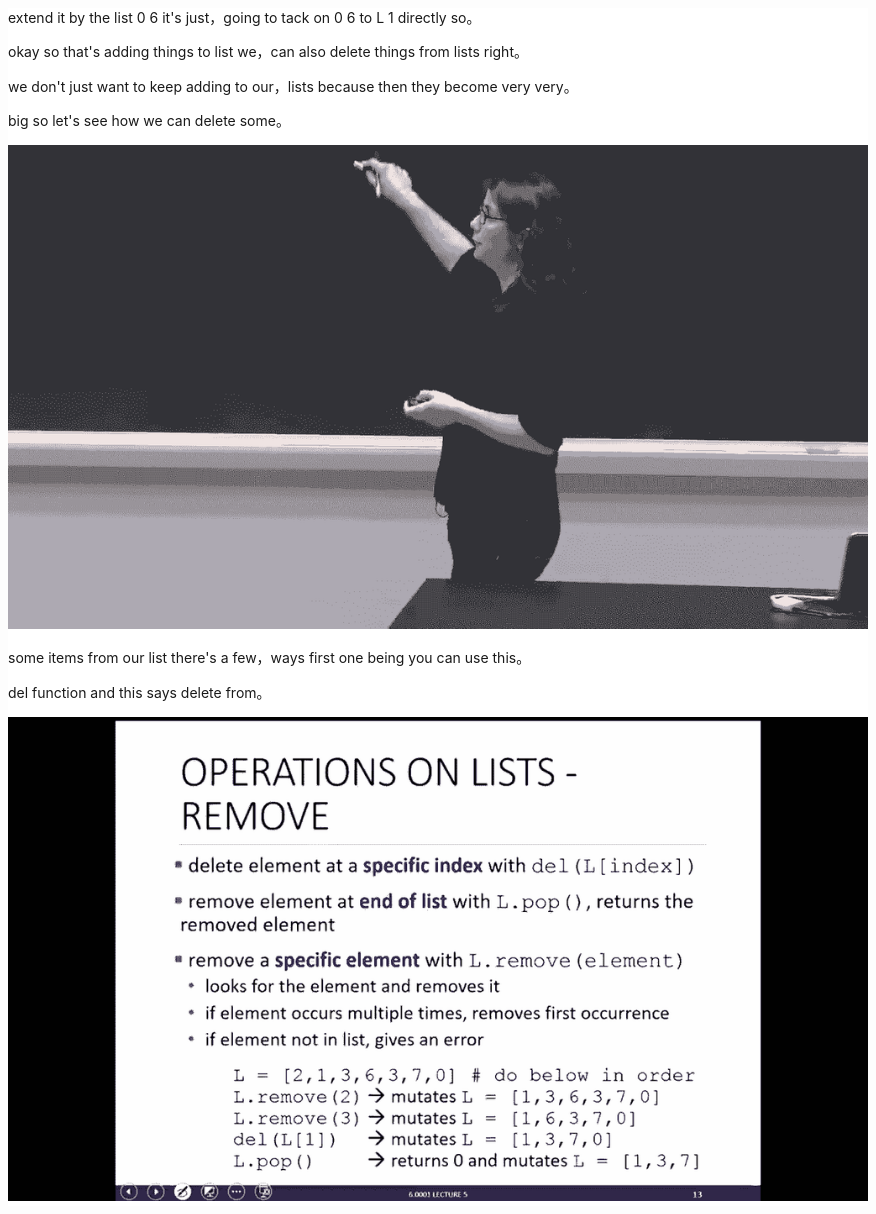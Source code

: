 extend it by the list 0 6 it's just，going to tack on 0 6 to L 1 directly so。

okay so that's adding things to list we，can also delete things from lists right。

we don't just want to keep adding to our，lists because then they become very very。

big so let's see how we can delete some。

![](img/5cad573250b680414bcd82291b2a7d1a_108.png)

some items from our list there's a few，ways first one being you can use this。

del function and this says delete from。

![](img/5cad573250b680414bcd82291b2a7d1a_110.png)
